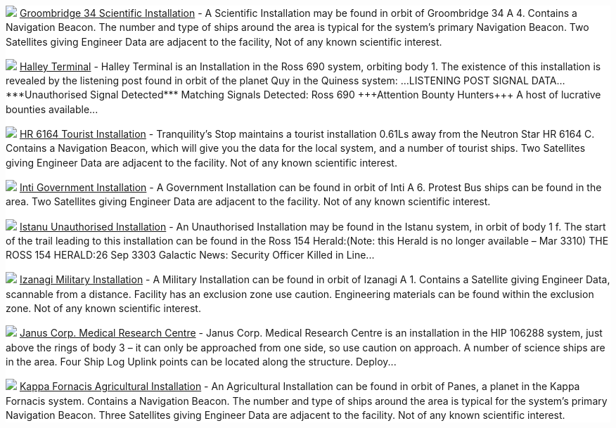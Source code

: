 [![](https://canonn.science/wp-content/uploads/2017/07/Screenshot_2255-150x150.jpg)](https://canonn.science/codex/groombridge-34-scientific-installation/) [Groombridge 34 Scientific Installation](https://canonn.science/codex/groombridge-34-scientific-installation/) - A Scientific Installation may be found in orbit of Groombridge 34 A 4. Contains a Navigation Beacon. The number and type of ships around the area is typical for the system’s primary Navigation Beacon. Two Satellites giving Engineer Data are adjacent to the facility, Not of any known scientific interest.

[![](https://canonn.science/wp-content/uploads/2017/11/Screenshot_2669-150x150.jpg)](https://canonn.science/codex/halley-terminal/) [Halley Terminal](https://canonn.science/codex/halley-terminal/) - Halley Terminal is an Installation in the Ross 690 system, orbiting body 1. The existence of this installation is revealed by the listening post found in orbit of the planet Quy in the Quiness system: …LISTENING POST SIGNAL DATA…\*\*\*Unauthorised Signal Detected\*\*\* Matching Signals Detected: Ross 690 +++Attention Bounty Hunters+++ A host of lucrative bounties available...

[![](https://canonn.science/wp-content/uploads/2017/05/Screenshot_1783-150x150.jpg)](https://canonn.science/codex/hr-6164-tourist-installation/) [HR 6164 Tourist Installation](https://canonn.science/codex/hr-6164-tourist-installation/) - Tranquility’s Stop maintains a tourist installation 0.61Ls away from the Neutron Star HR 6164 C. Contains a Navigation Beacon, which will give you the data for the local system, and a number of tourist ships. Two Satellites giving Engineer Data are adjacent to the facility. Not of any known scientific interest.

[![](https://canonn.science/wp-content/uploads/2017/05/Screenshot_1772-150x150.jpg)](https://canonn.science/codex/inti-government-installation/) [Inti Government Installation](https://canonn.science/codex/inti-government-installation/) - A Government Installation can be found in orbit of Inti A 6. Protest Bus ships can be found in the area. Two Satellites giving Engineer Data are adjacent to the facility. Not of any known scientific interest.

[![](https://canonn.science/wp-content/uploads/2017/11/Screenshot_2638-150x150.jpg)](https://canonn.science/codex/istanu-unauthorised-installation/) [Istanu Unauthorised Installation](https://canonn.science/codex/istanu-unauthorised-installation/) - An Unauthorised Installation may be found in the Istanu system, in orbit of body 1 f. The start of the trail leading to this installation can be found in the Ross 154 Herald:(Note: this Herald is no longer available – Mar 3310) THE ROSS 154 HERALD:26 Sep 3303 Galactic News: Security Officer Killed in Line...

[![](https://canonn.science/wp-content/uploads/2017/05/Screenshot_1122-150x150.jpg)](https://canonn.science/codex/izanagi-military-installation/) [Izanagi Military Installation](https://canonn.science/codex/izanagi-military-installation/) - A Military Installation can be found in orbit of Izanagi A 1. Contains a Satellite giving Engineer Data, scannable from a distance. Facility has an exclusion zone use caution. Engineering materials can be found within the exclusion zone. Not of any known scientific interest.

[![](https://canonn.science/wp-content/uploads/2017/10/Screenshot_2437-150x150.jpg)](https://canonn.science/codex/janus-corp-medical-research-centre/) [Janus Corp. Medical Research Centre](https://canonn.science/codex/janus-corp-medical-research-centre/) - Janus Corp. Medical Research Centre is an installation in the HIP 106288 system, just above the rings of body 3 – it can only be approached from one side, so use caution on approach. A number of science ships are in the area. Four Ship Log Uplink points can be located along the structure. Deploy...

[![](https://canonn.science/wp-content/uploads/2017/05/Screenshot_1769-1-150x150.jpg)](https://canonn.science/codex/kappa-fornacis-agricultural-installation/) [Kappa Fornacis Agricultural Installation](https://canonn.science/codex/kappa-fornacis-agricultural-installation/) - An Agricultural Installation can be found in orbit of Panes, a planet in the Kappa Fornacis system. Contains a Navigation Beacon. The number and type of ships around the area is typical for the system’s primary Navigation Beacon. Three Satellites giving Engineer Data are adjacent to the facility. Not of any known scientific interest.
